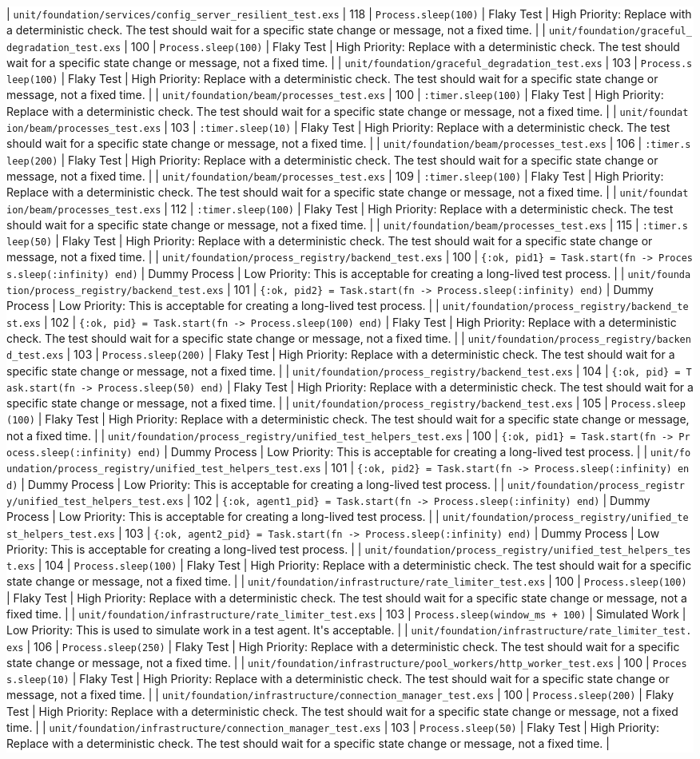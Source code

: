 | `unit/foundation/services/config_server_resilient_test.exs` | 118 | `Process.sleep(100)` | Flaky Test | High Priority: Replace with a deterministic check. The test should wait for a specific state change or message, not a fixed time. |
| `unit/foundation/graceful_degradation_test.exs` | 100 | `Process.sleep(100)` | Flaky Test | High Priority: Replace with a deterministic check. The test should wait for a specific state change or message, not a fixed time. |
| `unit/foundation/graceful_degradation_test.exs` | 103 | `Process.sleep(100)` | Flaky Test | High Priority: Replace with a deterministic check. The test should wait for a specific state change or message, not a fixed time. |
| `unit/foundation/beam/processes_test.exs` | 100 | `:timer.sleep(100)` | Flaky Test | High Priority: Replace with a deterministic check. The test should wait for a specific state change or message, not a fixed time. |
| `unit/foundation/beam/processes_test.exs` | 103 | `:timer.sleep(10)` | Flaky Test | High Priority: Replace with a deterministic check. The test should wait for a specific state change or message, not a fixed time. |
| `unit/foundation/beam/processes_test.exs` | 106 | `:timer.sleep(200)` | Flaky Test | High Priority: Replace with a deterministic check. The test should wait for a specific state change or message, not a fixed time. |
| `unit/foundation/beam/processes_test.exs` | 109 | `:timer.sleep(100)` | Flaky Test | High Priority: Replace with a deterministic check. The test should wait for a specific state change or message, not a fixed time. |
| `unit/foundation/beam/processes_test.exs` | 112 | `:timer.sleep(100)` | Flaky Test | High Priority: Replace with a deterministic check. The test should wait for a specific state change or message, not a fixed time. |
| `unit/foundation/beam/processes_test.exs` | 115 | `:timer.sleep(50)` | Flaky Test | High Priority: Replace with a deterministic check. The test should wait for a specific state change or message, not a fixed time. |
| `unit/foundation/process_registry/backend_test.exs` | 100 | `{:ok, pid1} = Task.start(fn -> Process.sleep(:infinity) end)` | Dummy Process | Low Priority: This is acceptable for creating a long-lived test process. |
| `unit/foundation/process_registry/backend_test.exs` | 101 | `{:ok, pid2} = Task.start(fn -> Process.sleep(:infinity) end)` | Dummy Process | Low Priority: This is acceptable for creating a long-lived test process. |
| `unit/foundation/process_registry/backend_test.exs` | 102 | `{:ok, pid} = Task.start(fn -> Process.sleep(100) end)` | Flaky Test | High Priority: Replace with a deterministic check. The test should wait for a specific state change or message, not a fixed time. |
| `unit/foundation/process_registry/backend_test.exs` | 103 | `Process.sleep(200)` | Flaky Test | High Priority: Replace with a deterministic check. The test should wait for a specific state change or message, not a fixed time. |
| `unit/foundation/process_registry/backend_test.exs` | 104 | `{:ok, pid} = Task.start(fn -> Process.sleep(50) end)` | Flaky Test | High Priority: Replace with a deterministic check. The test should wait for a specific state change or message, not a fixed time. |
| `unit/foundation/process_registry/backend_test.exs` | 105 | `Process.sleep(100)` | Flaky Test | High Priority: Replace with a deterministic check. The test should wait for a specific state change or message, not a fixed time. |
| `unit/foundation/process_registry/unified_test_helpers_test.exs` | 100 | `{:ok, pid1} = Task.start(fn -> Process.sleep(:infinity) end)` | Dummy Process | Low Priority: This is acceptable for creating a long-lived test process. |
| `unit/foundation/process_registry/unified_test_helpers_test.exs` | 101 | `{:ok, pid2} = Task.start(fn -> Process.sleep(:infinity) end)` | Dummy Process | Low Priority: This is acceptable for creating a long-lived test process. |
| `unit/foundation/process_registry/unified_test_helpers_test.exs` | 102 | `{:ok, agent1_pid} = Task.start(fn -> Process.sleep(:infinity) end)` | Dummy Process | Low Priority: This is acceptable for creating a long-lived test process. |
| `unit/foundation/process_registry/unified_test_helpers_test.exs` | 103 | `{:ok, agent2_pid} = Task.start(fn -> Process.sleep(:infinity) end)` | Dummy Process | Low Priority: This is acceptable for creating a long-lived test process. |
| `unit/foundation/process_registry/unified_test_helpers_test.exs` | 104 | `Process.sleep(100)` | Flaky Test | High Priority: Replace with a deterministic check. The test should wait for a specific state change or message, not a fixed time. |
| `unit/foundation/infrastructure/rate_limiter_test.exs` | 100 | `Process.sleep(100)` | Flaky Test | High Priority: Replace with a deterministic check. The test should wait for a specific state change or message, not a fixed time. |
| `unit/foundation/infrastructure/rate_limiter_test.exs` | 103 | `Process.sleep(window_ms + 100)` | Simulated Work | Low Priority: This is used to simulate work in a test agent. It's acceptable. |
| `unit/foundation/infrastructure/rate_limiter_test.exs` | 106 | `Process.sleep(250)` | Flaky Test | High Priority: Replace with a deterministic check. The test should wait for a specific state change or message, not a fixed time. |
| `unit/foundation/infrastructure/pool_workers/http_worker_test.exs` | 100 | `Process.sleep(10)` | Flaky Test | High Priority: Replace with a deterministic check. The test should wait for a specific state change or message, not a fixed time. |
| `unit/foundation/infrastructure/connection_manager_test.exs` | 100 | `Process.sleep(200)` | Flaky Test | High Priority: Replace with a deterministic check. The test should wait for a specific state change or message, not a fixed time. |
| `unit/foundation/infrastructure/connection_manager_test.exs` | 103 | `Process.sleep(50)` | Flaky Test | High Priority: Replace with a deterministic check. The test should wait for a specific state change or message, not a fixed time. |